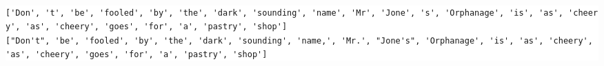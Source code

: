 ```
['Don', 't', 'be', 'fooled', 'by', 'the', 'dark', 'sounding', 'name', 'Mr', 'Jone', 's', 'Orphanage', 'is', 'as', 'cheery', 'as', 'cheery', 'goes', 'for', 'a', 'pastry', 'shop']
["Don't", 'be', 'fooled', 'by', 'the', 'dark', 'sounding', 'name,', 'Mr.', "Jone's", 'Orphanage', 'is', 'as', 'cheery', 'as', 'cheery', 'goes', 'for', 'a', 'pastry', 'shop']
```
